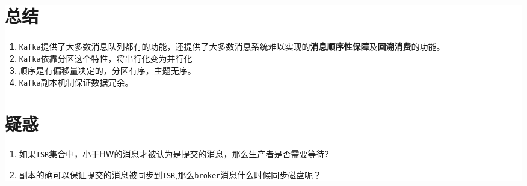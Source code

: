 

# 总结

1. `Kafka`提供了大多数消息队列都有的功能，还提供了大多数消息系统难以实现的**消息顺序性保障**及**回溯消费**的功能。
2. `Kafka`依靠分区这个特性，将串行化变为并行化
3. 顺序是有偏移量决定的，分区有序，主题无序。
4. `Kafka`副本机制保证数据冗余。

   

# 疑惑

1. 如果`ISR`集合中，小于HW的消息才被认为是提交的消息，那么生产者是否需要等待?

2. 副本的确可以保证提交的消息被同步到`ISR`,那么`broker`消息什么时候同步磁盘呢？

   

